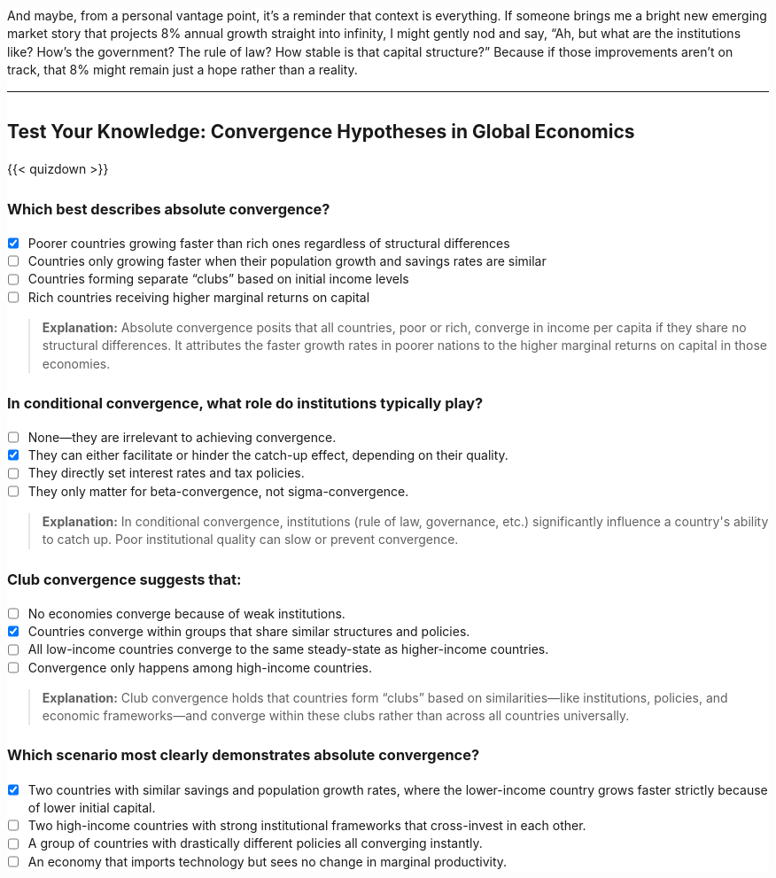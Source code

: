 And maybe, from a personal vantage point, it’s a reminder that context is everything. If someone brings me a bright new emerging market story that projects 8% annual growth straight into infinity, I might gently nod and say, “Ah, but what are the institutions like? How’s the government? The rule of law? How stable is that capital structure?” Because if those improvements aren’t on track, that 8% might remain just a hope rather than a reality.

-----

## Test Your Knowledge: Convergence Hypotheses in Global Economics

{{< quizdown >}}

### Which best describes absolute convergence?

- [x] Poorer countries growing faster than rich ones regardless of structural differences
- [ ] Countries only growing faster when their population growth and savings rates are similar
- [ ] Countries forming separate “clubs” based on initial income levels
- [ ] Rich countries receiving higher marginal returns on capital

> **Explanation:** Absolute convergence posits that all countries, poor or rich, converge in income per capita if they share no structural differences. It attributes the faster growth rates in poorer nations to the higher marginal returns on capital in those economies.

### In conditional convergence, what role do institutions typically play?

- [ ] None—they are irrelevant to achieving convergence.
- [x] They can either facilitate or hinder the catch-up effect, depending on their quality.
- [ ] They directly set interest rates and tax policies.
- [ ] They only matter for beta-convergence, not sigma-convergence.

> **Explanation:** In conditional convergence, institutions (rule of law, governance, etc.) significantly influence a country's ability to catch up. Poor institutional quality can slow or prevent convergence.  

### Club convergence suggests that:

- [ ] No economies converge because of weak institutions.
- [x] Countries converge within groups that share similar structures and policies.
- [ ] All low-income countries converge to the same steady-state as higher-income countries.
- [ ] Convergence only happens among high-income countries.

> **Explanation:** Club convergence holds that countries form “clubs” based on similarities—like institutions, policies, and economic frameworks—and converge within these clubs rather than across all countries universally.

### Which scenario most clearly demonstrates absolute convergence?

- [x] Two countries with similar savings and population growth rates, where the lower-income country grows faster strictly because of lower initial capital.
- [ ] Two high-income countries with strong institutional frameworks that cross-invest in each other.
- [ ] A group of countries with drastically different policies all converging instantly.
- [ ] An economy that imports technology but sees no change in marginal productivity.
